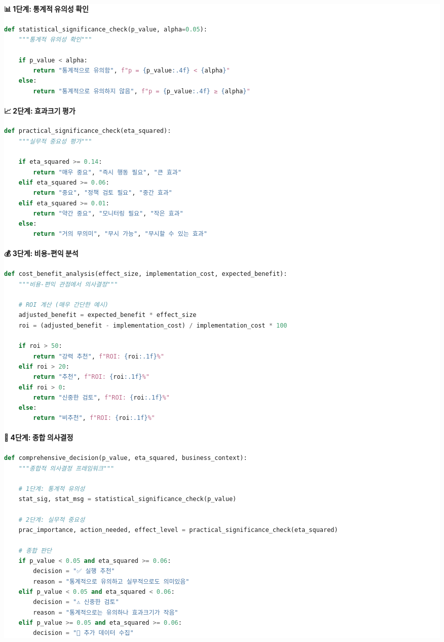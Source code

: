 #### 📊 1단계: 통계적 유의성 확인
```python
def statistical_significance_check(p_value, alpha=0.05):
    """통계적 유의성 확인"""
    
    if p_value < alpha:
        return "통계적으로 유의함", f"p = {p_value:.4f} < {alpha}"
    else:
        return "통계적으로 유의하지 않음", f"p = {p_value:.4f} ≥ {alpha}"
```

#### 📈 2단계: 효과크기 평가
```python
def practical_significance_check(eta_squared):
    """실무적 중요성 평가"""
    
    if eta_squared >= 0.14:
        return "매우 중요", "즉시 행동 필요", "큰 효과"
    elif eta_squared >= 0.06:
        return "중요", "정책 검토 필요", "중간 효과"
    elif eta_squared >= 0.01:
        return "약간 중요", "모니터링 필요", "작은 효과"
    else:
        return "거의 무의미", "무시 가능", "무시할 수 있는 효과"
```

#### 💰 3단계: 비용-편익 분석
```python
def cost_benefit_analysis(effect_size, implementation_cost, expected_benefit):
    """비용-편익 관점에서 의사결정"""
    
    # ROI 계산 (매우 간단한 예시)
    adjusted_benefit = expected_benefit * effect_size
    roi = (adjusted_benefit - implementation_cost) / implementation_cost * 100
    
    if roi > 50:
        return "강력 추천", f"ROI: {roi:.1f}%"
    elif roi > 20:
        return "추천", f"ROI: {roi:.1f}%"
    elif roi > 0:
        return "신중한 검토", f"ROI: {roi:.1f}%"
    else:
        return "비추천", f"ROI: {roi:.1f}%"
```

#### 🎯 4단계: 종합 의사결정
```python
def comprehensive_decision(p_value, eta_squared, business_context):
    """종합적 의사결정 프레임워크"""
    
    # 1단계: 통계적 유의성
    stat_sig, stat_msg = statistical_significance_check(p_value)
    
    # 2단계: 실무적 중요성  
    prac_importance, action_needed, effect_level = practical_significance_check(eta_squared)
    
    # 종합 판단
    if p_value < 0.05 and eta_squared >= 0.06:
        decision = "✅ 실행 추천"
        reason = "통계적으로 유의하고 실무적으로도 의미있음"
    elif p_value < 0.05 and eta_squared < 0.06:
        decision = "⚠️ 신중한 검토"
        reason = "통계적으로는 유의하나 효과크기가 작음"
    elif p_value >= 0.05 and eta_squared >= 0.06:
        decision = "🤔 추가 데이터 수집"
```